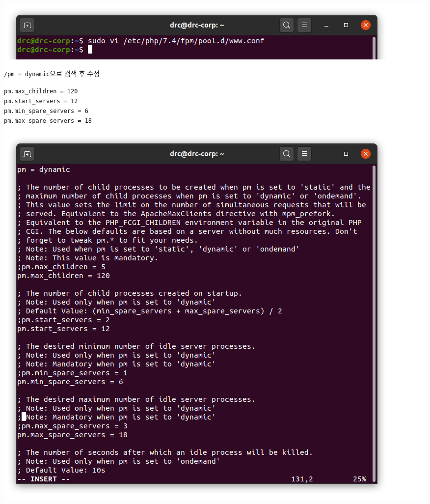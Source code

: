 ![PHP-FPM 설치 및 설정-8](/assets/images/2020-09-15/php-fpm-install-and-configure-8.png)

`/pm = dynamic`으로 검색 후 수정

```bash
pm.max_children = 120
pm.start_servers = 12
pm.min_spare_servers = 6
pm.max_spare_servers = 18
```

![PHP-FPM 설치 및 설정-9](/assets/images/2020-09-15/php-fpm-install-and-configure-9.png)
